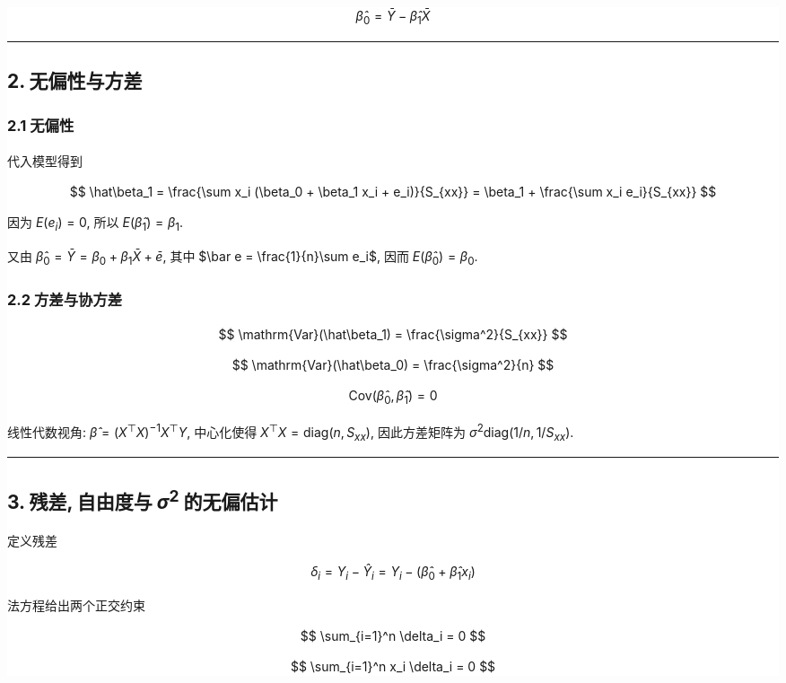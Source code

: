 $$
\hat\beta_0 = \bar Y - \hat\beta_1 \bar X
$$

---

## 2. 无偏性与方差

### 2.1 无偏性

代入模型得到

$$
\hat\beta_1 = \frac{\sum x_i (\beta_0 + \beta_1 x_i + e_i)}{S_{xx}} = \beta_1 + \frac{\sum x_i e_i}{S_{xx}}
$$

因为 $E(e_i)=0$, 所以 $E(\hat\beta_1)=\beta_1$.

又由 $\hat\beta_0 = \bar Y = \beta_0 + \beta_1 \bar X + \bar e$, 其中 $\bar e = \frac{1}{n}\sum e_i$, 因而 $E(\hat\beta_0)=\beta_0$.

### 2.2 方差与协方差

$$
\mathrm{Var}(\hat\beta_1) = \frac{\sigma^2}{S_{xx}}
$$

$$
\mathrm{Var}(\hat\beta_0) = \frac{\sigma^2}{n}
$$

$$
\mathrm{Cov}(\hat\beta_0,\hat\beta_1) = 0
$$

线性代数视角: $\hat\beta = (X^\top X)^{-1} X^\top Y$, 中心化使得 $X^\top X = \mathrm{diag}(n, S_{xx})$, 因此方差矩阵为 $\sigma^2 \mathrm{diag}(1/n, 1/S_{xx})$.

---

## 3. 残差, 自由度与 $\sigma^2$ 的无偏估计

定义残差

$$
\delta_i = Y_i - \hat Y_i = Y_i - (\hat\beta_0 + \hat\beta_1 x_i)
$$

法方程给出两个正交约束

$$
\sum_{i=1}^n \delta_i = 0
$$

$$
\sum_{i=1}^n x_i \delta_i = 0
$$
